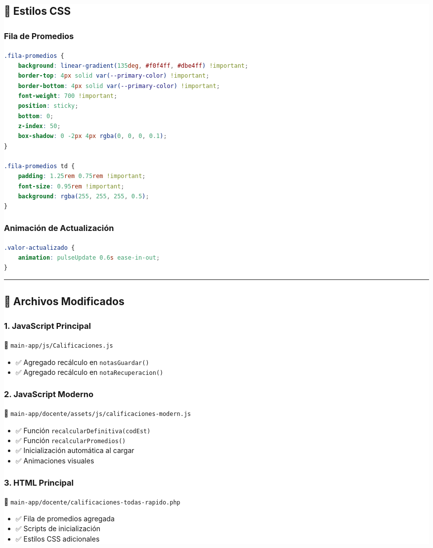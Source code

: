 
## 🎨 **Estilos CSS**

### **Fila de Promedios**

```css
.fila-promedios {
    background: linear-gradient(135deg, #f0f4ff, #dbe4ff) !important;
    border-top: 4px solid var(--primary-color) !important;
    border-bottom: 4px solid var(--primary-color) !important;
    font-weight: 700 !important;
    position: sticky;
    bottom: 0;
    z-index: 50;
    box-shadow: 0 -2px 4px rgba(0, 0, 0, 0.1);
}

.fila-promedios td {
    padding: 1.25rem 0.75rem !important;
    font-size: 0.95rem !important;
    background: rgba(255, 255, 255, 0.5);
}
```

### **Animación de Actualización**

```css
.valor-actualizado {
    animation: pulseUpdate 0.6s ease-in-out;
}
```

---

## 🔧 **Archivos Modificados**

### **1. JavaScript Principal**
📁 `main-app/js/Calificaciones.js`
- ✅ Agregado recálculo en `notasGuardar()`
- ✅ Agregado recálculo en `notaRecuperacion()`

### **2. JavaScript Moderno**
📁 `main-app/docente/assets/js/calificaciones-modern.js`
- ✅ Función `recalcularDefinitiva(codEst)`
- ✅ Función `recalcularPromedios()`
- ✅ Inicialización automática al cargar
- ✅ Animaciones visuales

### **3. HTML Principal**
📁 `main-app/docente/calificaciones-todas-rapido.php`
- ✅ Fila de promedios agregada
- ✅ Scripts de inicialización
- ✅ Estilos CSS adicionales
